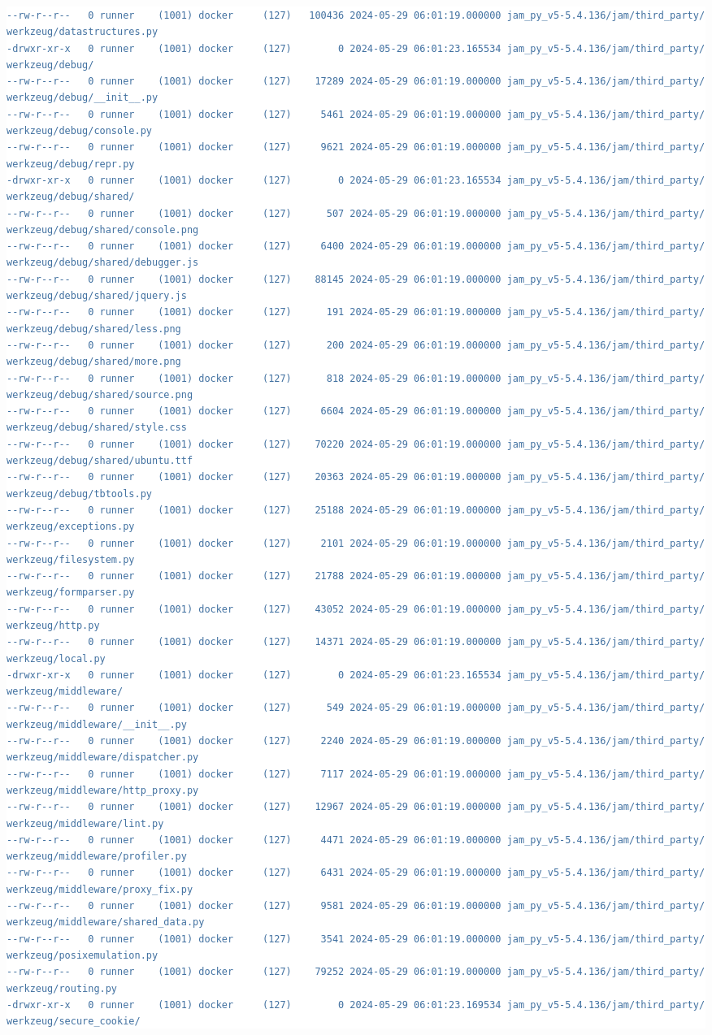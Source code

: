 ```diff
--rw-r--r--   0 runner    (1001) docker     (127)   100436 2024-05-29 06:01:19.000000 jam_py_v5-5.4.136/jam/third_party/werkzeug/datastructures.py
-drwxr-xr-x   0 runner    (1001) docker     (127)        0 2024-05-29 06:01:23.165534 jam_py_v5-5.4.136/jam/third_party/werkzeug/debug/
--rw-r--r--   0 runner    (1001) docker     (127)    17289 2024-05-29 06:01:19.000000 jam_py_v5-5.4.136/jam/third_party/werkzeug/debug/__init__.py
--rw-r--r--   0 runner    (1001) docker     (127)     5461 2024-05-29 06:01:19.000000 jam_py_v5-5.4.136/jam/third_party/werkzeug/debug/console.py
--rw-r--r--   0 runner    (1001) docker     (127)     9621 2024-05-29 06:01:19.000000 jam_py_v5-5.4.136/jam/third_party/werkzeug/debug/repr.py
-drwxr-xr-x   0 runner    (1001) docker     (127)        0 2024-05-29 06:01:23.165534 jam_py_v5-5.4.136/jam/third_party/werkzeug/debug/shared/
--rw-r--r--   0 runner    (1001) docker     (127)      507 2024-05-29 06:01:19.000000 jam_py_v5-5.4.136/jam/third_party/werkzeug/debug/shared/console.png
--rw-r--r--   0 runner    (1001) docker     (127)     6400 2024-05-29 06:01:19.000000 jam_py_v5-5.4.136/jam/third_party/werkzeug/debug/shared/debugger.js
--rw-r--r--   0 runner    (1001) docker     (127)    88145 2024-05-29 06:01:19.000000 jam_py_v5-5.4.136/jam/third_party/werkzeug/debug/shared/jquery.js
--rw-r--r--   0 runner    (1001) docker     (127)      191 2024-05-29 06:01:19.000000 jam_py_v5-5.4.136/jam/third_party/werkzeug/debug/shared/less.png
--rw-r--r--   0 runner    (1001) docker     (127)      200 2024-05-29 06:01:19.000000 jam_py_v5-5.4.136/jam/third_party/werkzeug/debug/shared/more.png
--rw-r--r--   0 runner    (1001) docker     (127)      818 2024-05-29 06:01:19.000000 jam_py_v5-5.4.136/jam/third_party/werkzeug/debug/shared/source.png
--rw-r--r--   0 runner    (1001) docker     (127)     6604 2024-05-29 06:01:19.000000 jam_py_v5-5.4.136/jam/third_party/werkzeug/debug/shared/style.css
--rw-r--r--   0 runner    (1001) docker     (127)    70220 2024-05-29 06:01:19.000000 jam_py_v5-5.4.136/jam/third_party/werkzeug/debug/shared/ubuntu.ttf
--rw-r--r--   0 runner    (1001) docker     (127)    20363 2024-05-29 06:01:19.000000 jam_py_v5-5.4.136/jam/third_party/werkzeug/debug/tbtools.py
--rw-r--r--   0 runner    (1001) docker     (127)    25188 2024-05-29 06:01:19.000000 jam_py_v5-5.4.136/jam/third_party/werkzeug/exceptions.py
--rw-r--r--   0 runner    (1001) docker     (127)     2101 2024-05-29 06:01:19.000000 jam_py_v5-5.4.136/jam/third_party/werkzeug/filesystem.py
--rw-r--r--   0 runner    (1001) docker     (127)    21788 2024-05-29 06:01:19.000000 jam_py_v5-5.4.136/jam/third_party/werkzeug/formparser.py
--rw-r--r--   0 runner    (1001) docker     (127)    43052 2024-05-29 06:01:19.000000 jam_py_v5-5.4.136/jam/third_party/werkzeug/http.py
--rw-r--r--   0 runner    (1001) docker     (127)    14371 2024-05-29 06:01:19.000000 jam_py_v5-5.4.136/jam/third_party/werkzeug/local.py
-drwxr-xr-x   0 runner    (1001) docker     (127)        0 2024-05-29 06:01:23.165534 jam_py_v5-5.4.136/jam/third_party/werkzeug/middleware/
--rw-r--r--   0 runner    (1001) docker     (127)      549 2024-05-29 06:01:19.000000 jam_py_v5-5.4.136/jam/third_party/werkzeug/middleware/__init__.py
--rw-r--r--   0 runner    (1001) docker     (127)     2240 2024-05-29 06:01:19.000000 jam_py_v5-5.4.136/jam/third_party/werkzeug/middleware/dispatcher.py
--rw-r--r--   0 runner    (1001) docker     (127)     7117 2024-05-29 06:01:19.000000 jam_py_v5-5.4.136/jam/third_party/werkzeug/middleware/http_proxy.py
--rw-r--r--   0 runner    (1001) docker     (127)    12967 2024-05-29 06:01:19.000000 jam_py_v5-5.4.136/jam/third_party/werkzeug/middleware/lint.py
--rw-r--r--   0 runner    (1001) docker     (127)     4471 2024-05-29 06:01:19.000000 jam_py_v5-5.4.136/jam/third_party/werkzeug/middleware/profiler.py
--rw-r--r--   0 runner    (1001) docker     (127)     6431 2024-05-29 06:01:19.000000 jam_py_v5-5.4.136/jam/third_party/werkzeug/middleware/proxy_fix.py
--rw-r--r--   0 runner    (1001) docker     (127)     9581 2024-05-29 06:01:19.000000 jam_py_v5-5.4.136/jam/third_party/werkzeug/middleware/shared_data.py
--rw-r--r--   0 runner    (1001) docker     (127)     3541 2024-05-29 06:01:19.000000 jam_py_v5-5.4.136/jam/third_party/werkzeug/posixemulation.py
--rw-r--r--   0 runner    (1001) docker     (127)    79252 2024-05-29 06:01:19.000000 jam_py_v5-5.4.136/jam/third_party/werkzeug/routing.py
-drwxr-xr-x   0 runner    (1001) docker     (127)        0 2024-05-29 06:01:23.169534 jam_py_v5-5.4.136/jam/third_party/werkzeug/secure_cookie/
```